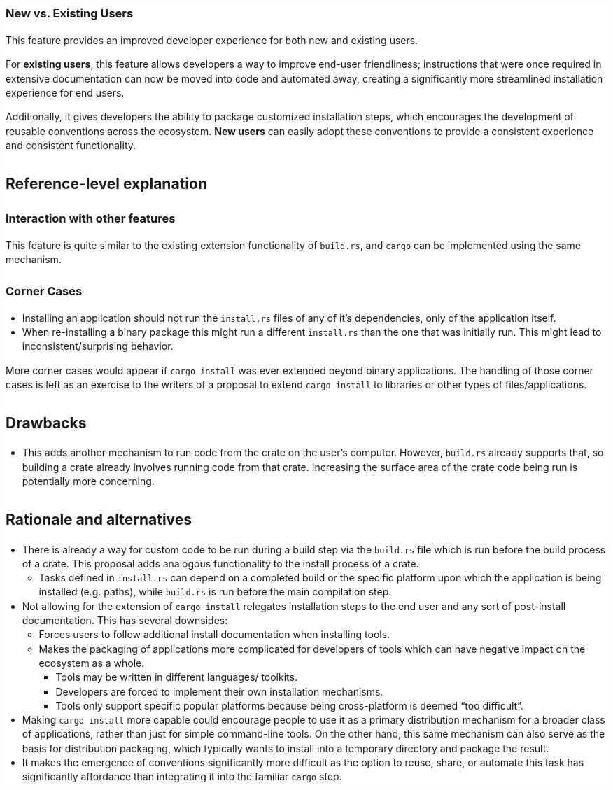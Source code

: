 ### New vs. Existing Users

This feature provides an improved developer experience for both new and existing users.

For **existing users**, this feature allows developers a way to improve end-user friendliness; instructions that were once required in extensive documentation can now be moved into code and automated away, creating a significantly more streamlined installation experience for end users.

Additionally, it gives developers the ability to package customized installation steps, which encourages the development of reusable conventions across the ecosystem. **New users** can easily adopt these conventions to provide a consistent experience and consistent functionality.

## Reference-level explanation

### Interaction with other features

This feature is quite similar to the existing extension functionality of `build.rs`, and `cargo` can be implemented using the same mechanism.

### Corner Cases

- Installing an application should not run the `install.rs` files of any of it’s dependencies, only of the application itself. 
- When re-installing a binary package this might run a different `install.rs` than the one that was initially run. This might lead to inconsistent/surprising behavior.

More corner cases would appear if `cargo install` was ever extended beyond binary applications. The handling of those corner cases is left as an exercise to the writers of a proposal to extend `cargo install` to libraries or other types of files/applications.

## Drawbacks

- This adds another mechanism to run code from the crate on the user’s computer. However, `build.rs` already supports that, so building a crate already involves running code from that crate. Increasing the surface area of the crate code being run is potentially more concerning. 
## Rationale and alternatives

- There is already a way for custom code to be run during a build step via the `build.rs` file which is run before the build process of a crate. This proposal adds analogous functionality to the install process of a crate.
  - Tasks defined in `install.rs` can depend on a completed build or the specific platform upon which the application is being installed (e.g. paths), while `build.rs` is run before the main compilation step.
- Not allowing for the extension of `cargo install` relegates installation steps to the end user and any sort of post-install documentation. This has several downsides:
  - Forces users to follow additional install documentation when installing tools.
  - Makes the packaging of applications more complicated for developers of tools which can have negative impact on the ecosystem as a whole.
    - Tools may be written in different languages/ toolkits.
    - Developers are forced to implement their own installation mechanisms.
    - Tools only support specific popular platforms because being cross-platform is deemed “too difficult”.
- Making `cargo install` more capable could encourage people to use it as a primary distribution mechanism for a broader class of applications, rather than just for simple command-line tools. On the other hand, this same mechanism can also serve as the basis for distribution packaging, which typically wants to install into a temporary directory and package the result.
- It makes the emergence of conventions significantly more difficult as the option to reuse, share, or automate this task has significantly affordance than integrating it into the familiar `cargo` step.
